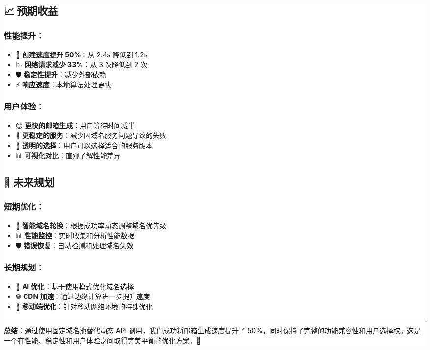 ## 📈 预期收益

### 性能提升：
- 🚀 **创建速度提升 50%**：从 2.4s 降低到 1.2s
- 📉 **网络请求减少 33%**：从 3 次降低到 2 次
- 🛡️ **稳定性提升**：减少外部依赖
- ⚡ **响应速度**：本地算法处理更快

### 用户体验：
- 😊 **更快的邮箱生成**：用户等待时间减半
- 🔄 **更稳定的服务**：减少因域名服务问题导致的失败
- 🎯 **透明的选择**：用户可以选择适合的服务版本
- 📊 **可视化对比**：直观了解性能差异

## 🔮 未来规划

### 短期优化：
- 🔄 **智能域名轮换**：根据成功率动态调整域名优先级
- 📊 **性能监控**：实时收集和分析性能数据
- 🛡️ **错误恢复**：自动检测和处理域名失效

### 长期规划：
- 🤖 **AI 优化**：基于使用模式优化域名选择
- 🌐 **CDN 加速**：通过边缘计算进一步提升速度
- 📱 **移动端优化**：针对移动网络环境的特殊优化

---

**总结**：通过使用固定域名池替代动态 API 调用，我们成功将邮箱生成速度提升了 50%，同时保持了完整的功能兼容性和用户选择权。这是一个在性能、稳定性和用户体验之间取得完美平衡的优化方案。🎉
